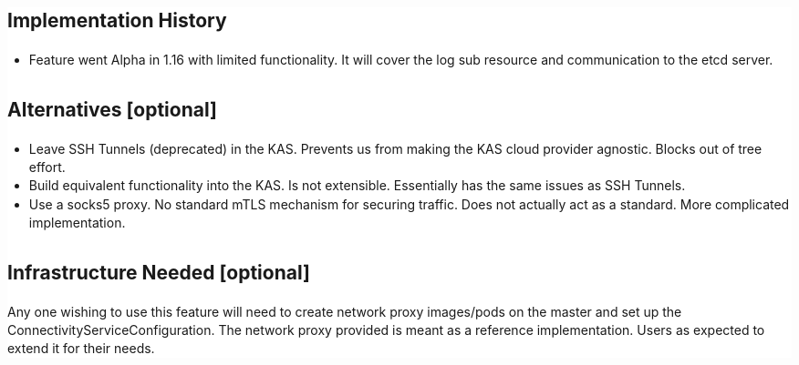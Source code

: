 ## Implementation History

- Feature went Alpha in 1.16 with limited functionality. It will cover the log
  sub resource and communication to the etcd server.

## Alternatives [optional]

- Leave SSH Tunnels (deprecated) in the KAS. Prevents us from making the KAS cloud provider agnostic. Blocks out of tree effort.
- Build equivalent functionality into the KAS. Is not extensible. Essentially has the same issues as SSH Tunnels.
- Use a socks5 proxy. No standard mTLS mechanism for securing traffic. Does not actually act as a standard. More complicated implementation.

## Infrastructure Needed [optional]

Any one wishing to use this feature will need to create network proxy images/pods on the master and set up the ConnectivityServiceConfiguration.
The network proxy provided is meant as a reference implementation. Users as expected to extend it for their needs.


[testing-guidelines]: https://git.k8s.io/community/contributors/devel/sig-testing/testing.md